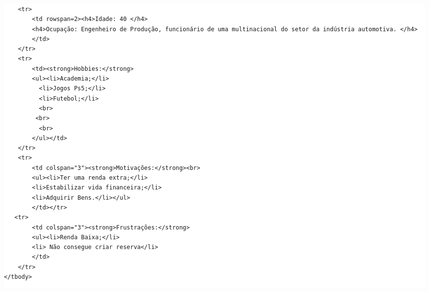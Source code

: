         <tr>
            <td rowspan=2><h4>Idade: 40 </h4>
            <h4>Ocupação: Engenheiro de Produção, funcionário de uma multinacional do setor da indústria automotiva. </h4>
            </td>
        </tr>
        <tr>
            <td><strong>Hobbies:</strong> 
            <ul><li>Academia;</li> 
              <li>Jogos Ps5;</li>
              <li>Futebol;</li>
              <br>
             <br>
              <br>
            </ul></td>
        </tr>
  	    <tr>
            <td colspan="3"><strong>Motivações:</strong><br> 
            <ul><li>Ter uma renda extra;</li> 
            <li>Estabilizar vida financeira;</li> 
            <li>Adquirir Bens.</li></ul>
            </td></tr>
       <tr>
            <td colspan="3"><strong>Frustrações:</strong> 
            <ul><li>Renda Baixa;</li>
            <li> Não consegue criar reserva</li>
            </td>
        </tr>
    </tbody>
</table>

<table>
    <tbody>
        <tr>